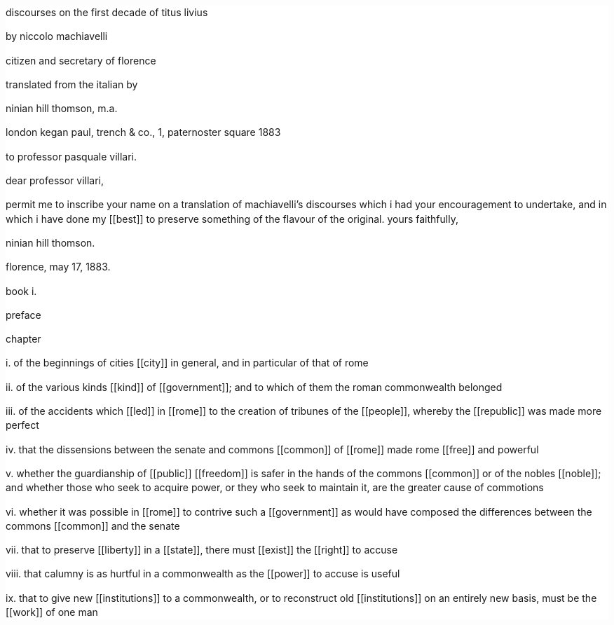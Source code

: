 discourses on the first decade of titus livius

by niccolo machiavelli

citizen and secretary of florence

translated from the italian by

ninian hill thomson, m.a.


london kegan paul, trench & co., 1, paternoster square 1883


to professor pasquale villari.

dear professor villari,


permit me to inscribe your name on a translation of machiavelli’s
discourses which i had your encouragement to undertake, and in which i
have done my [[best]] to preserve something of the flavour of the original.
yours faithfully,

ninian hill thomson.


florence, may 17, 1883.

book i.

preface

chapter


i. of the beginnings of cities [[city]] in general, and in particular of that of
rome

ii. of the various kinds [[kind]] of [[government]]; and to which of them the roman
commonwealth belonged

iii. of the accidents which [[led]] in [[rome]] to the creation of tribunes of
the [[people]], whereby the [[republic]] was made more perfect

iv. that the dissensions between the senate and commons [[common]] of [[rome]] made
rome [[free]] and powerful

v. whether the guardianship of [[public]] [[freedom]] is safer in the hands of
the commons [[common]] or of the nobles [[noble]]; and whether those who seek to acquire
power, or they who seek to maintain it, are the greater cause of
commotions

vi. whether it was possible in [[rome]] to contrive such a [[government]] as
would have composed the differences between the commons [[common]] and the senate

vii. that to preserve [[liberty]] in a [[state]], there must [[exist]] the [[right]] to
accuse

viii. that calumny is as hurtful in a commonwealth as the [[power]] to
accuse is useful

ix. that to give new [[institutions]] to a commonwealth, or to reconstruct
old [[institutions]] on an entirely new basis, must be the [[work]] of one man

